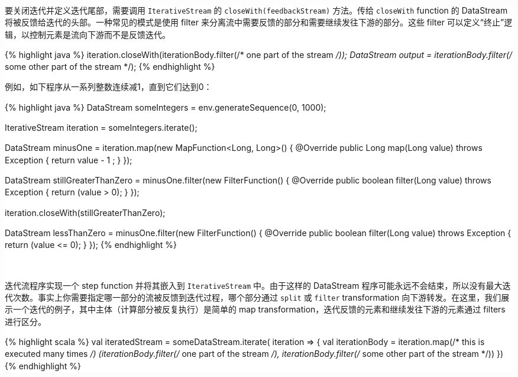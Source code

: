 要关闭迭代并定义迭代尾部，需要调用 `IterativeStream` 的 `closeWith(feedbackStream)` 方法。传给 `closeWith`  function 的 DataStream 将被反馈给迭代的头部。一种常见的模式是使用 filter 来分离流中需要反馈的部分和需要继续发往下游的部分。这些 filter 可以定义“终止”逻辑，以控制元素是流向下游而不是反馈迭代。

{% highlight java %}
iteration.closeWith(iterationBody.filter(/* one part of the stream */));
DataStream<Integer> output = iterationBody.filter(/* some other part of the stream */);
{% endhighlight %}

例如，如下程序从一系列整数连续减1，直到它们达到0：

{% highlight java %}
DataStream<Long> someIntegers = env.generateSequence(0, 1000);
    
IterativeStream<Long> iteration = someIntegers.iterate();

DataStream<Long> minusOne = iteration.map(new MapFunction<Long, Long>() {
  @Override
  public Long map(Long value) throws Exception {
    return value - 1 ;
  }
});

DataStream<Long> stillGreaterThanZero = minusOne.filter(new FilterFunction<Long>() {
  @Override
  public boolean filter(Long value) throws Exception {
    return (value > 0);
  }
});

iteration.closeWith(stillGreaterThanZero);

DataStream<Long> lessThanZero = minusOne.filter(new FilterFunction<Long>() {
  @Override
  public boolean filter(Long value) throws Exception {
    return (value <= 0);
  }
});
{% endhighlight %}

</div>
<div data-lang="scala" markdown="1">

<br />

迭代流程序实现一个 step function 并将其嵌入到 `IterativeStream` 中。由于这样的 DataStream 程序可能永远不会结束，所以没有最大迭代次数。事实上你需要指定哪一部分的流被反馈到迭代过程，哪个部分通过 `split` 或 `filter`  transformation 向下游转发。在这里，我们展示一个迭代的例子，其中主体（计算部分被反复执行）是简单的 map transformation，迭代反馈的元素和继续发往下游的元素通过 filters 进行区分。

{% highlight scala %}
val iteratedStream = someDataStream.iterate(
  iteration => {
    val iterationBody = iteration.map(/* this is executed many times */)
    (iterationBody.filter(/* one part of the stream */), iterationBody.filter(/* some other part of the stream */))
})
{% endhighlight %}
